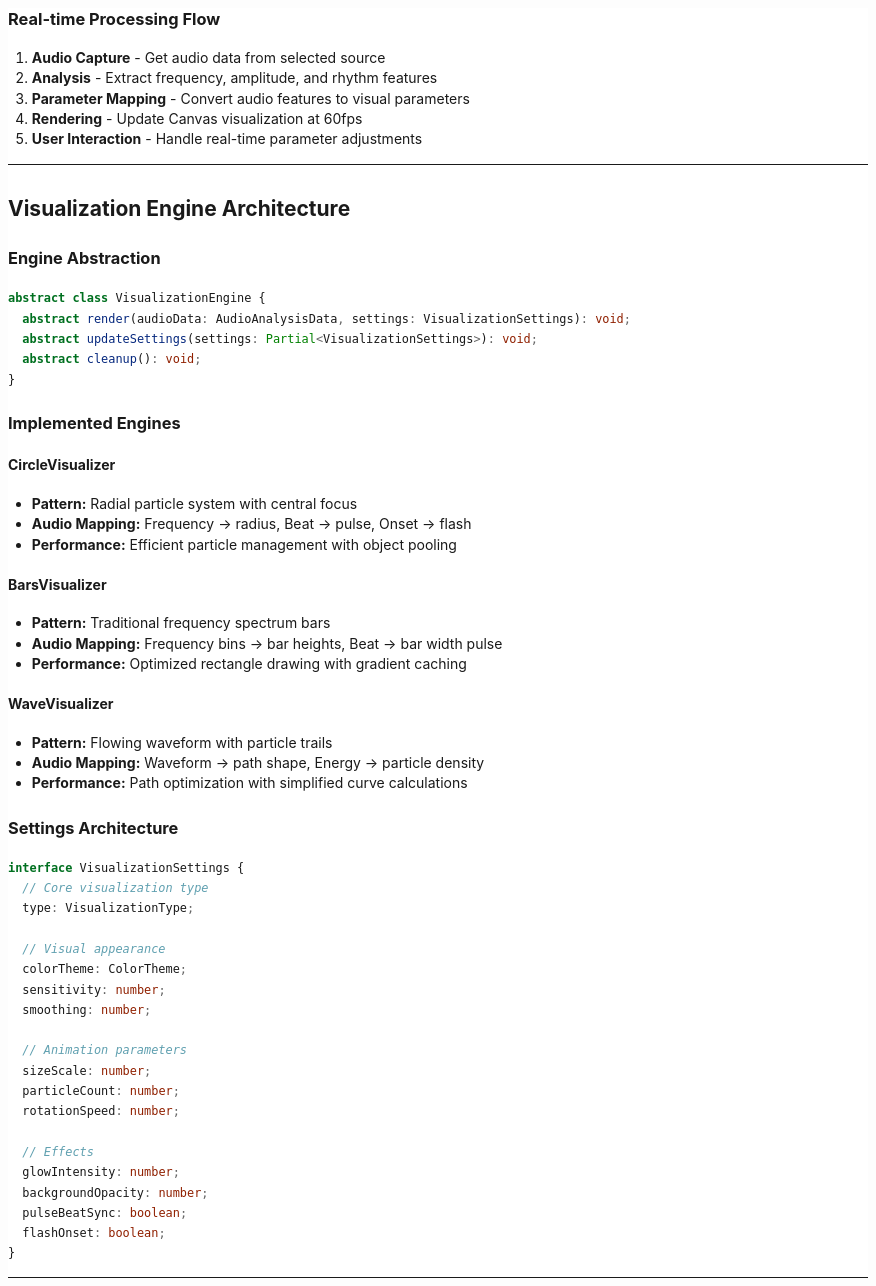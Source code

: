 ### **Real-time Processing Flow**

1. **Audio Capture** - Get audio data from selected source
2. **Analysis** - Extract frequency, amplitude, and rhythm features
3. **Parameter Mapping** - Convert audio features to visual parameters
4. **Rendering** - Update Canvas visualization at 60fps
5. **User Interaction** - Handle real-time parameter adjustments

---

## Visualization Engine Architecture

### **Engine Abstraction**

```typescript
abstract class VisualizationEngine {
  abstract render(audioData: AudioAnalysisData, settings: VisualizationSettings): void;
  abstract updateSettings(settings: Partial<VisualizationSettings>): void;
  abstract cleanup(): void;
}
```

### **Implemented Engines**

#### **CircleVisualizer**
- **Pattern:** Radial particle system with central focus
- **Audio Mapping:** Frequency → radius, Beat → pulse, Onset → flash
- **Performance:** Efficient particle management with object pooling

#### **BarsVisualizer** 
- **Pattern:** Traditional frequency spectrum bars
- **Audio Mapping:** Frequency bins → bar heights, Beat → bar width pulse
- **Performance:** Optimized rectangle drawing with gradient caching

#### **WaveVisualizer**
- **Pattern:** Flowing waveform with particle trails
- **Audio Mapping:** Waveform → path shape, Energy → particle density
- **Performance:** Path optimization with simplified curve calculations

### **Settings Architecture**

```typescript
interface VisualizationSettings {
  // Core visualization type
  type: VisualizationType;
  
  // Visual appearance
  colorTheme: ColorTheme;
  sensitivity: number;
  smoothing: number;
  
  // Animation parameters
  sizeScale: number;
  particleCount: number;
  rotationSpeed: number;
  
  // Effects
  glowIntensity: number;
  backgroundOpacity: number;
  pulseBeatSync: boolean;
  flashOnset: boolean;
}
```

---